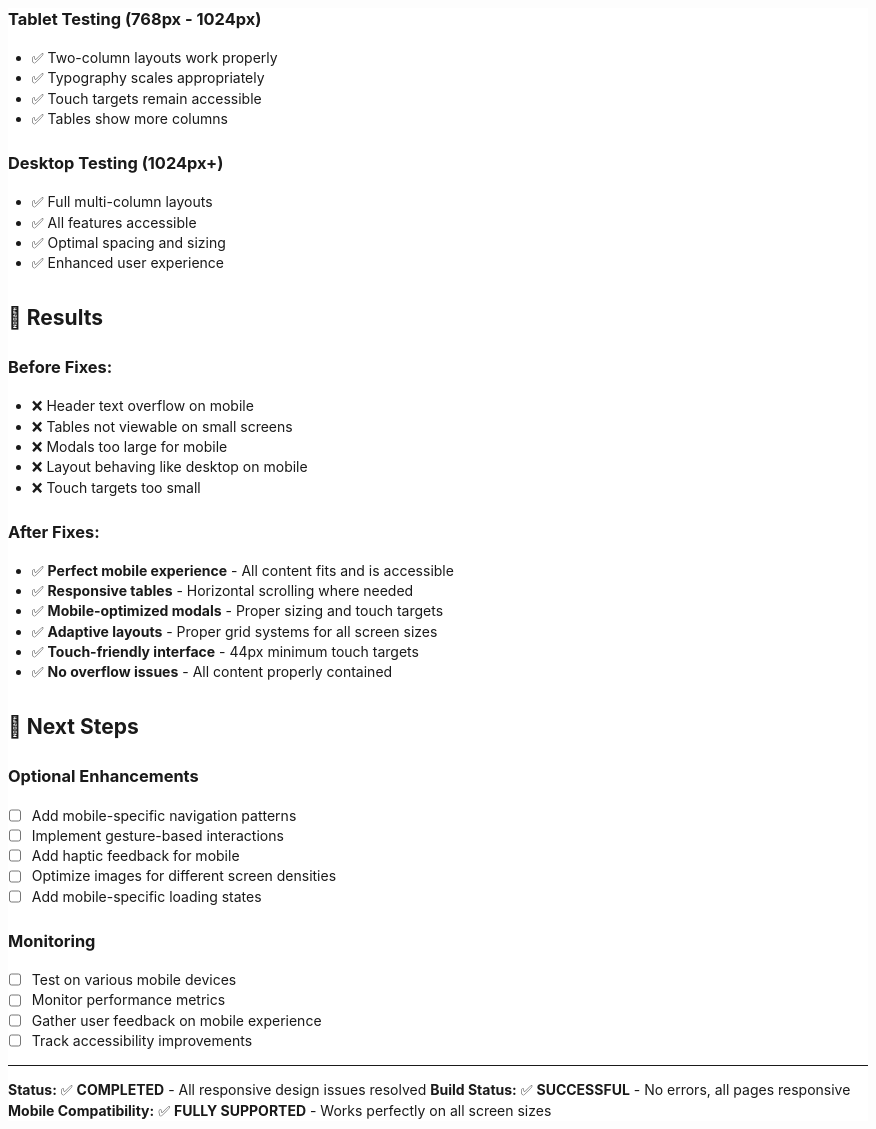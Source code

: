 ### **Tablet Testing (768px - 1024px)**
- ✅ Two-column layouts work properly
- ✅ Typography scales appropriately
- ✅ Touch targets remain accessible
- ✅ Tables show more columns

### **Desktop Testing (1024px+)**
- ✅ Full multi-column layouts
- ✅ All features accessible
- ✅ Optimal spacing and sizing
- ✅ Enhanced user experience

## 🎉 Results

### **Before Fixes:**
- ❌ Header text overflow on mobile
- ❌ Tables not viewable on small screens
- ❌ Modals too large for mobile
- ❌ Layout behaving like desktop on mobile
- ❌ Touch targets too small

### **After Fixes:**
- ✅ **Perfect mobile experience** - All content fits and is accessible
- ✅ **Responsive tables** - Horizontal scrolling where needed
- ✅ **Mobile-optimized modals** - Proper sizing and touch targets
- ✅ **Adaptive layouts** - Proper grid systems for all screen sizes
- ✅ **Touch-friendly interface** - 44px minimum touch targets
- ✅ **No overflow issues** - All content properly contained

## 🔄 Next Steps

### **Optional Enhancements**
- [ ] Add mobile-specific navigation patterns
- [ ] Implement gesture-based interactions
- [ ] Add haptic feedback for mobile
- [ ] Optimize images for different screen densities
- [ ] Add mobile-specific loading states

### **Monitoring**
- [ ] Test on various mobile devices
- [ ] Monitor performance metrics
- [ ] Gather user feedback on mobile experience
- [ ] Track accessibility improvements

---

**Status:** ✅ **COMPLETED** - All responsive design issues resolved
**Build Status:** ✅ **SUCCESSFUL** - No errors, all pages responsive
**Mobile Compatibility:** ✅ **FULLY SUPPORTED** - Works perfectly on all screen sizes 